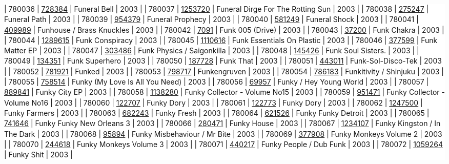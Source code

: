| 780036 | [728384](https://www.discogs.com/master/728384) | Funeral Bell | 2003 |
| 780037 | [1253720](https://www.discogs.com/master/1253720) | Funeral Dirge For The Rotting Sun | 2003 |
| 780038 | [275247](https://www.discogs.com/master/275247) | Funeral Path | 2003 |
| 780039 | [954379](https://www.discogs.com/master/954379) | Funeral Prophecy | 2003 |
| 780040 | [581249](https://www.discogs.com/master/581249) | Funeral Shock | 2003 |
| 780041 | [409989](https://www.discogs.com/master/409989) | Funhouse / Brass Knuckles | 2003 |
| 780042 | [7091](https://www.discogs.com/master/7091) | Funk 005 (Drive) | 2003 |
| 780043 | [37200](https://www.discogs.com/master/37200) | Funk Chakra | 2003 |
| 780044 | [1289615](https://www.discogs.com/master/1289615) | Funk Conspiracy | 2003 |
| 780045 | [1110616](https://www.discogs.com/master/1110616) | Funk Essentials On Plastic | 2003 |
| 780046 | [377599](https://www.discogs.com/master/377599) | Funk Matter EP | 2003 |
| 780047 | [303486](https://www.discogs.com/master/303486) | Funk Physics / Saigonkilla | 2003 |
| 780048 | [145426](https://www.discogs.com/master/145426) | Funk Soul Sisters. | 2003 |
| 780049 | [134351](https://www.discogs.com/master/134351) | Funk Superhero | 2003 |
| 780050 | [187728](https://www.discogs.com/master/187728) | Funk That | 2003 |
| 780051 | [443011](https://www.discogs.com/master/443011) | Funk-Sol-Disco-Tek | 2003 |
| 780052 | [781921](https://www.discogs.com/master/781921) | Funked | 2003 |
| 780053 | [798717](https://www.discogs.com/master/798717) | Funkengruven | 2003 |
| 780054 | [786183](https://www.discogs.com/master/786183) | Funkitivity / Shinjuku | 2003 |
| 780055 | [758514](https://www.discogs.com/master/758514) | Funky (My Love Is All You Need) | 2003 |
| 780056 | [69957](https://www.discogs.com/master/69957) | Funky / Hey Young World | 2003 |
| 780057 | [889841](https://www.discogs.com/master/889841) | Funky City EP | 2003 |
| 780058 | [1138280](https://www.discogs.com/master/1138280) | Funky Collector - Volume No15 | 2003 |
| 780059 | [951471](https://www.discogs.com/master/951471) | Funky Collector - Volume No16 | 2003 |
| 780060 | [122707](https://www.discogs.com/master/122707) | Funky Dory | 2003 |
| 780061 | [122773](https://www.discogs.com/master/122773) | Funky Dory | 2003 |
| 780062 | [1247500](https://www.discogs.com/master/1247500) | Funky Farmers | 2003 |
| 780063 | [682243](https://www.discogs.com/master/682243) | Funky Fresh | 2003 |
| 780064 | [621526](https://www.discogs.com/master/621526) | Funky Funky Detroit | 2003 |
| 780065 | [741646](https://www.discogs.com/master/741646) | Funky Funky New Orleans 3 | 2003 |
| 780066 | [280471](https://www.discogs.com/master/280471) | Funky House | 2003 |
| 780067 | [1234107](https://www.discogs.com/master/1234107) | Funky Kingston / In The Dark | 2003 |
| 780068 | [95894](https://www.discogs.com/master/95894) | Funky Misbehaviour / Mr Bite | 2003 |
| 780069 | [377908](https://www.discogs.com/master/377908) | Funky Monkeys Volume 2 | 2003 |
| 780070 | [244618](https://www.discogs.com/master/244618) | Funky Monkeys Volume 3 | 2003 |
| 780071 | [440217](https://www.discogs.com/master/440217) | Funky People / Dub Funk | 2003 |
| 780072 | [1059264](https://www.discogs.com/master/1059264) | Funky Shit | 2003 |